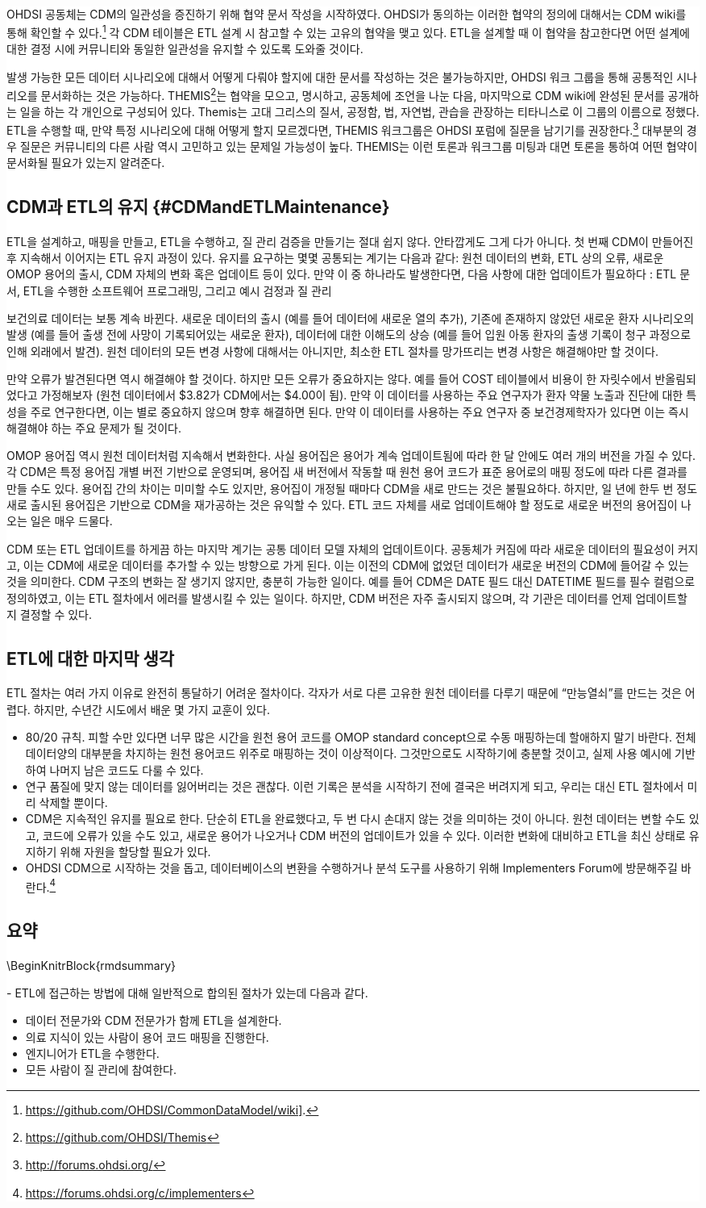 OHDSI 공동체는 CDM의 일관성을 증진하기 위해 협약 문서 작성을 시작하였다. OHDSI가 동의하는 이러한 협약의 정의에 대해서는 CDM wiki를 통해 확인할 수 있다.[^cdmWikiUrl2] 각 CDM 테이블은 ETL 설계 시 참고할 수 있는 고유의 협약을 맺고 있다. ETL을 설계할 때 이 협약을 참고한다면 어떤 설계에 대한 결정 시에 커뮤니티와 동일한 일관성을 유지할 수 있도록 도와줄 것이다.

발생 가능한 모든 데이터 시나리오에 대해서 어떻게 다뤄야 할지에 대한 문서를 작성하는 것은 불가능하지만, OHDSI 워크 그룹을 통해 공통적인 시나리오를 문서화하는 것은 가능하다. THEMIS[^themisUrl]는 협약을 모으고, 명시하고, 공동체에 조언을 나눈 다음, 마지막으로 CDM wiki에 완성된 문서를 공개하는 일을 하는 각 개인으로 구성되어 있다. Themis는 고대 그리스의 질서, 공정함, 법, 자연법, 관습을 관장하는 티타니스로 이 그룹의 이름으로 정했다. ETL을 수행할 때, 만약 특정 시나리오에 대해 어떻게 할지 모르겠다면, THEMIS 워크그룹은 OHDSI 포럼에 질문을 남기기를 권장한다.[^ohdsiForum] 대부분의 경우 질문은 커뮤니티의 다른 사람 역시 고민하고 있는 문제일 가능성이 높다. THEMIS는 이런 토론과 워크그룹 미팅과 대면 토론을 통하여 어떤 협약이 문서화될 필요가 있는지 알려준다.

[^cdmWikiUrl2]: https://github.com/OHDSI/CommonDataModel/wiki].
[^themisUrl]: https://github.com/OHDSI/Themis
[^ohdsiForum]: http://forums.ohdsi.org/

## CDM과 ETL의 유지 {#CDMandETLMaintenance}

ETL을 설계하고, 매핑을 만들고, ETL을 수행하고, 질 관리 검증을 만들기는 절대 쉽지 않다. 안타깝게도 그게 다가 아니다. 첫 번째 CDM이 만들어진 후 지속해서 이어지는 ETL 유지 과정이 있다. 유지를 요구하는 몇몇 공통되는 계기는 다음과 같다: 원천 데이터의 변화, ETL 상의 오류, 새로운 OMOP 용어의 출시, CDM 자체의 변화 혹은 업데이트 등이 있다. 만약 이 중 하나라도 발생한다면, 다음 사항에 대한 업데이트가 필요하다 : ETL 문서, ETL을 수행한 소프트웨어 프로그래밍, 그리고 예시 검정과 질 관리

보건의료 데이터는 보통 계속 바뀐다. 새로운 데이터의 출시 (예를 들어 데이터에 새로운 열의 추가), 기존에 존재하지 않았던 새로운 환자 시나리오의 발생 (예를 들어 출생 전에 사망이 기록되어있는 새로운 환자), 데이터에 대한 이해도의 상승 (예를 들어 입원 아동 환자의 출생 기록이 청구 과정으로 인해 외래에서 발견). 원천 데이터의 모든 변경 사항에 대해서는 아니지만, 최소한 ETL 절차를 망가뜨리는 변경 사항은 해결해야만 할 것이다.

만약 오류가 발견된다면 역시 해결해야 할 것이다. 하지만 모든 오류가 중요하지는 않다. 예를 들어 COST 테이블에서 비용이 한 자릿수에서 반올림되었다고 가정해보자 (원천 데이터에서 \$3.82가 CDM에서는 \$4.00이 됨). 만약 이 데이터를 사용하는 주요 연구자가 환자 약물 노출과 진단에 대한 특성을 주로 연구한다면, 이는 별로 중요하지 않으며 향후 해결하면 된다. 만약 이 데이터를 사용하는 주요 연구자 중 보건경제학자가 있다면 이는 즉시 해결해야 하는 주요 문제가 될 것이다.

OMOP 용어집 역시 원천 데이터처럼 지속해서 변화한다. 사실 용어집은 용어가 계속 업데이트됨에 따라 한 달 안에도 여러 개의 버전을 가질 수 있다. 각 CDM은 특정 용어집 개별 버전 기반으로 운영되며, 용어집 새 버전에서 작동할 때 원천 용어 코드가 표준 용어로의 매핑 정도에 따라 다른 결과를 만들 수도 있다. 용어집 간의 차이는 미미할 수도 있지만, 용어집이 개정될 때마다 CDM을 새로 만드는 것은 불필요하다. 하지만, 일 년에 한두 번 정도 새로 출시된 용어집은 기반으로 CDM을 재가공하는 것은 유익할 수 있다. ETL 코드 자체를 새로 업데이트해야 할 정도로 새로운 버전의 용어집이 나오는 일은 매우 드물다.

CDM 또는 ETL 업데이트를 하게끔 하는 마지막 계기는 공통 데이터 모델 자체의 업데이트이다. 공동체가 커짐에 따라 새로운 데이터의 필요성이 커지고, 이는 CDM에 새로운 데이터를 추가할 수 있는 방향으로 가게 된다. 이는 이전의 CDM에 없었던 데이터가 새로운 버전의 CDM에 들어갈 수 있는 것을 의미한다. CDM 구조의 변화는 잘 생기지 않지만, 충분히 가능한 일이다. 예를 들어 CDM은 DATE 필드 대신 DATETIME 필드를 필수 컬럼으로 정의하였고, 이는 ETL 절차에서 에러를 발생시킬 수 있는 일이다. 하지만, CDM 버전은 자주 출시되지 않으며, 각 기관은 데이터를 언제 업데이트할 지 결정할 수 있다.

## ETL에 대한 마지막 생각

ETL 절차는 여러 가지 이유로 완전히 통달하기 어려운 절차이다. 각자가 서로 다른 고유한 원천 데이터를 다루기 때문에 “만능열쇠”를 만드는 것은 어렵다. 하지만, 수년간 시도에서 배운 몇 가지 교훈이 있다.

- 80/20 규칙. 피할 수만 있다면 너무 많은 시간을 원천 용어 코드를 OMOP standard concept으로 수동 매핑하는데 할애하지 말기 바란다. 전체 데이터양의 대부분을 차지하는 원천 용어코드 위주로 매핑하는 것이 이상적이다. 그것만으로도 시작하기에 충분할 것이고, 실제 사용 예시에 기반하여 나머지 남은 코드도 다룰 수 있다.
- 연구 품질에 맞지 않는 데이터를 잃어버리는 것은 괜찮다. 이런 기록은 분석을 시작하기 전에 결국은 버려지게 되고, 우리는 대신 ETL 절차에서 미리 삭제할 뿐이다.
- CDM은 지속적인 유지를 필요로 한다. 단순히 ETL을 완료했다고, 두 번 다시 손대지 않는 것을 의미하는 것이 아니다. 원천 데이터는 변할 수도 있고, 코드에 오류가 있을 수도 있고, 새로운 용어가 나오거나 CDM 버전의 업데이트가 있을 수 있다. 이러한 변화에 대비하고 ETL을 최신 상태로 유지하기 위해 자원을 할당할 필요가 있다.
- OHDSI CDM으로 시작하는 것을 돕고, 데이터베이스의 변환을 수행하거나 분석 도구를 사용하기 위해 Implementers Forum에 방문해주길 바란다.[^implementersForum]

[^implementersForum]: https://forums.ohdsi.org/c/implementers

## 요약

\BeginKnitrBlock{rmdsummary}<div class="rmdsummary">- ETL에 접근하는 방법에 대해 일반적으로 합의된 절차가 있는데 다음과 같다.
  - 데이터 전문가와 CDM 전문가가 함께 ETL을 설계한다.
  - 의료 지식이 있는 사람이 용어 코드 매핑을 진행한다.
  - 엔지니어가 ETL을 수행한다.
  - 모든 사람이 질 관리에 참여한다.


[^whiteRabbitGithubUrl]: https://github.com/OHDSI/WhiteRabbit.
[^syntheaWiki]: Synthea^TM^ is a patient generator that aims to model real patients. Data are created based on parameters passed to the application.The structure of the data can be found here: https://github.com/synthetichealth/synthea/wiki.
[^syntheaEtlUrl]: https://ohdsi.github.io/ETL-Synthea/
[^GoogleTranslateUrl]: https://translate.google.com/
[^UsagiUrl]: https://github.com/OHDSI/Usagi